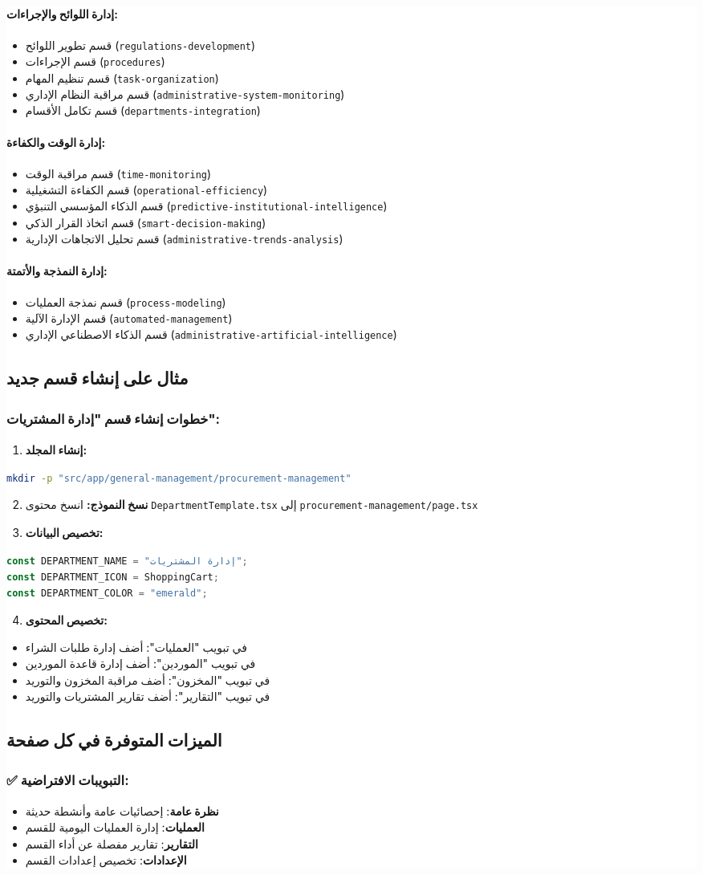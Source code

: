 #### إدارة اللوائح والإجراءات:
- قسم تطوير اللوائح (`regulations-development`)
- قسم الإجراءات (`procedures`)
- قسم تنظيم المهام (`task-organization`)
- قسم مراقبة النظام الإداري (`administrative-system-monitoring`)
- قسم تكامل الأقسام (`departments-integration`)

#### إدارة الوقت والكفاءة:
- قسم مراقبة الوقت (`time-monitoring`)
- قسم الكفاءة التشغيلية (`operational-efficiency`)
- قسم الذكاء المؤسسي التنبؤي (`predictive-institutional-intelligence`)
- قسم اتخاذ القرار الذكي (`smart-decision-making`)
- قسم تحليل الاتجاهات الإدارية (`administrative-trends-analysis`)

#### إدارة النمذجة والأتمتة:
- قسم نمذجة العمليات (`process-modeling`)
- قسم الإدارة الآلية (`automated-management`)
- قسم الذكاء الاصطناعي الإداري (`administrative-artificial-intelligence`)

## مثال على إنشاء قسم جديد

### خطوات إنشاء قسم "إدارة المشتريات":

1. **إنشاء المجلد:**
```bash
mkdir -p "src/app/general-management/procurement-management"
```

2. **نسخ النموذج:**
انسخ محتوى `DepartmentTemplate.tsx` إلى `procurement-management/page.tsx`

3. **تخصيص البيانات:**
```typescript
const DEPARTMENT_NAME = "إدارة المشتريات";
const DEPARTMENT_ICON = ShoppingCart;
const DEPARTMENT_COLOR = "emerald";
```

4. **تخصيص المحتوى:**
- في تبويب "العمليات": أضف إدارة طلبات الشراء
- في تبويب "الموردين": أضف إدارة قاعدة الموردين
- في تبويب "المخزون": أضف مراقبة المخزون والتوريد
- في تبويب "التقارير": أضف تقارير المشتريات والتوريد

## الميزات المتوفرة في كل صفحة

### ✅ التبويبات الافتراضية:
- **نظرة عامة**: إحصائيات عامة وأنشطة حديثة
- **العمليات**: إدارة العمليات اليومية للقسم
- **التقارير**: تقارير مفصلة عن أداء القسم
- **الإعدادات**: تخصيص إعدادات القسم

